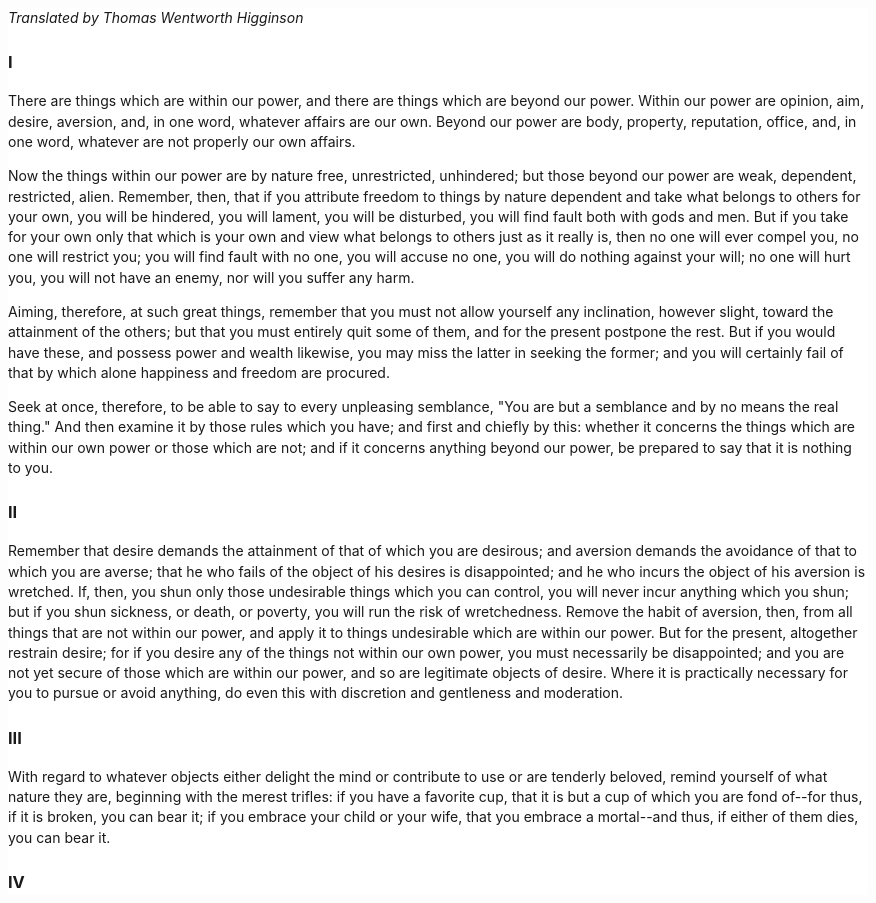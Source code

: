 _Translated by Thomas Wentworth Higginson_

### I

There are things which are within our power, and there are things which are beyond our power. Within our power are opinion, aim, desire, aversion, and, in one word, whatever affairs are our own. Beyond our power are body, property, reputation, office, and, in one word, whatever are not properly our own affairs.

Now the things within our power are by nature free, unrestricted, unhindered; but those beyond our power are weak, dependent, restricted, alien. Remember, then, that if you attribute freedom to things by nature dependent and take what belongs to others for your own, you will be hindered, you will lament, you will be disturbed, you will find fault both with gods and men. But if you take for your own only that which is your own and view what belongs to others just as it really is, then no one will ever compel you, no one will restrict you; you will find fault with no one, you will accuse no one, you will do nothing against your will; no one will hurt you, you will not have an enemy, nor will you suffer any harm.

Aiming, therefore, at such great things, remember that you must not allow yourself any inclination, however slight, toward the attainment of the others; but that you must entirely quit some of them, and for the present postpone the rest. But if you would have these, and possess power and wealth likewise, you may miss the latter in seeking the former; and you will certainly fail of that by which alone happiness and freedom are procured.

Seek at once, therefore, to be able to say to every unpleasing semblance, "You are but a semblance and by no means the real thing." And then examine it by those rules which  you have; and first and chiefly by this: whether it concerns the things which are within our own power or those which are not; and if it concerns anything beyond our power, be prepared to say that it is nothing to you.


### II

Remember that desire demands the attainment of that of which you are desirous; and aversion demands the avoidance of that to which you are averse; that he who fails of the object of his desires is disappointed; and he who incurs the object of his aversion is wretched. If, then, you shun only those undesirable things which you can control, you will never incur anything which you shun; but if you shun sickness, or death, or poverty, you will run the risk of wretchedness. Remove the habit of aversion, then, from all things that are not within our power, and apply it to things undesirable which are within our power. But for the present, altogether restrain desire; for if you desire any of the things not within our own power, you must necessarily be disappointed; and you are not yet secure of those which are within our power, and so are legitimate objects of desire. Where it is practically necessary for you to pursue or avoid anything, do even this with discretion and gentleness and moderation.


### III

With regard to whatever objects either delight the mind or contribute to use or are tenderly beloved, remind yourself of what nature they are, beginning with the merest trifles: if you have a favorite cup, that it is but a cup of which you are fond of--for thus, if it is broken, you can bear it; if you embrace your child or your wife, that you embrace a mortal--and thus, if either of them dies, you can bear it.


### IV
